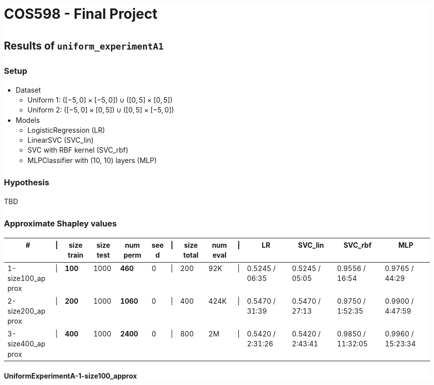 # COS598 - Final Project
## Results of `uniform_experimentA1`

### Setup
- Dataset
    - Uniform 1: $([-5,0] \times [-5,0]) \cup ([0,5] \times [0,5])$
    - Uniform 2: $([-5,0] \times [0,5]) \cup ([0,5] \times [-5,0])$
- Models
    - LogisticRegression (LR)
    - LinearSVC (SVC_lin)
    - SVC with RBF kernel (SVC_rbf)
    - MLPClassifier with (10, 10) layers (MLP)

### Hypothesis
TBD

### Approximate Shapley values

\#| \| |size train|size test|num perm|seed| \| |size total|num eval| \| |LR|SVC_lin|SVC_rbf|MLP
-| - |-|-|-|-| - |-|-| - |-|-|-|-
1-size100_approx| \| |**100**|1000|**460**|0| \| |200|92K| \| |0.5245 / 06:35|0.5245 / 05:05|0.9556 / 16:54|0.9765 / 44:29
2-size200_approx| \| |**200**|1000|**1060**|0| \| |400|424K| \| |0.5470 / 31:39|0.5470 / 27:13|0.9750 / 1:52:35|0.9900 / 4:47:59
3-size400_approx| \| |**400**|1000|**2400**|0| \| |800|2M| \| |0.5420 / 2:31:26|0.5420 / 2:43:41|0.9850 / 11:32:05|0.9960 / 15:23:34

#### UniformExperimentA-1-size100_approx